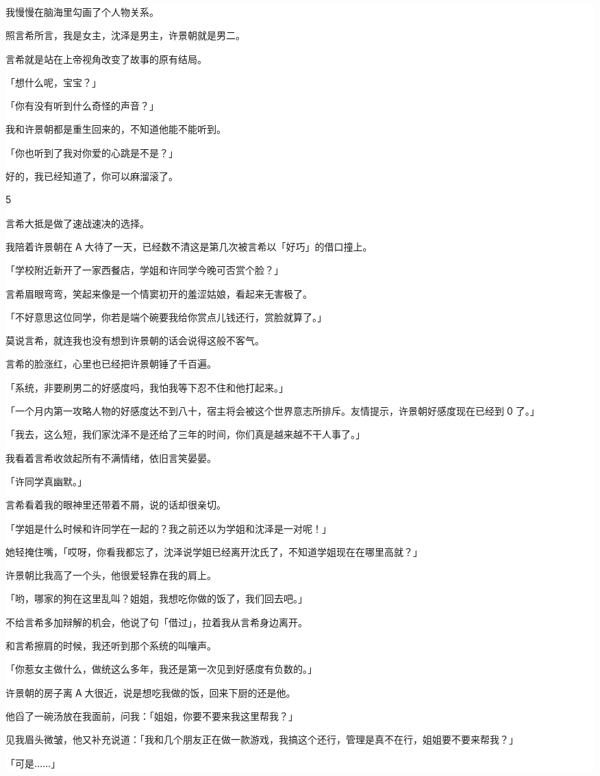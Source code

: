 我慢慢在脑海里勾画了个人物关系。

照言希所言，我是女主，沈泽是男主，许景朝就是男二。

言希就是站在上帝视角改变了故事的原有结局。

「想什么呢，宝宝？」

「你有没有听到什么奇怪的声音？」

我和许景朝都是重生回来的，不知道他能不能听到。

「你也听到了我对你爱的心跳是不是？」

好的，我已经知道了，你可以麻溜滚了。

5

言希大抵是做了速战速决的选择。

我陪着许景朝在 A 大待了一天，已经数不清这是第几次被言希以「好巧」的借口撞上。

「学校附近新开了一家西餐店，学姐和许同学今晚可否赏个脸？」

言希眉眼弯弯，笑起来像是一个情窦初开的羞涩姑娘，看起来无害极了。

「不好意思这位同学，你若是端个碗要我给你赏点儿钱还行，赏脸就算了。」

莫说言希，就连我也没有想到许景朝的话会说得这般不客气。

言希的脸涨红，心里也已经把许景朝锤了千百遍。

「系统，非要刷男二的好感度吗，我怕我等下忍不住和他打起来。」

「一个月内第一攻略人物的好感度达不到八十，宿主将会被这个世界意志所排斥。友情提示，许景朝好感度现在已经到 0 了。」

「我去，这么短，我们家沈泽不是还给了三年的时间，你们真是越来越不干人事了。」

我看着言希收敛起所有不满情绪，依旧言笑晏晏。

「许同学真幽默。」

言希看着我的眼神里还带着不屑，说的话却很亲切。

「学姐是什么时候和许同学在一起的？我之前还以为学姐和沈泽是一对呢！」

她轻掩住嘴，「哎呀，你看我都忘了，沈泽说学姐已经离开沈氏了，不知道学姐现在在哪里高就？」

许景朝比我高了一个头，他很爱轻靠在我的肩上。

「哟，哪家的狗在这里乱叫？姐姐，我想吃你做的饭了，我们回去吧。」

不给言希多加辩解的机会，他说了句「借过」，拉着我从言希身边离开。

和言希擦肩的时候，我还听到那个系统的叫嚷声。

「你惹女主做什么，做统这么多年，我还是第一次见到好感度有负数的。」

许景朝的房子离 A 大很近，说是想吃我做的饭，回来下厨的还是他。

他舀了一碗汤放在我面前，问我：「姐姐，你要不要来我这里帮我？」

见我眉头微皱，他又补充说道：「我和几个朋友正在做一款游戏，我搞这个还行，管理是真不在行，姐姐要不要来帮我？」

「可是……」
